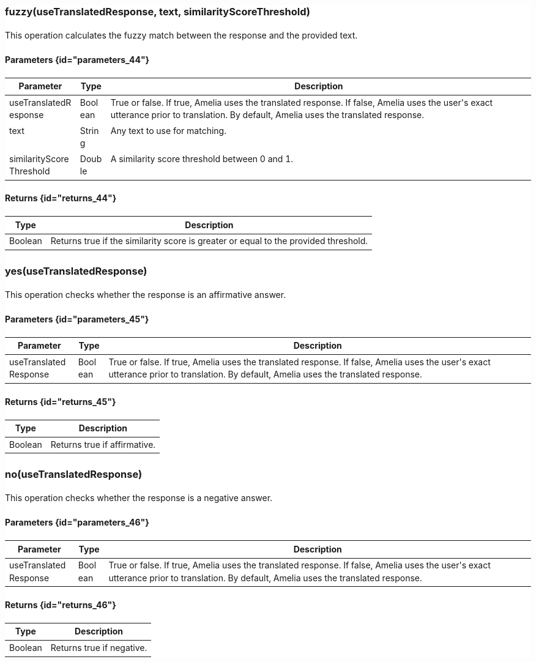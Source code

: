 ### fuzzy(useTranslatedResponse, text, similarityScoreThreshold)

This operation calculates the fuzzy match between the response and the provided text.

#### Parameters {id="parameters_44"}

|        Parameter         |  Type   |                                                                                                                      Description                                                                                                                       |
|--------------------------|---------|--------------------------------------------------------------------------------------------------------------------------------------------------------------------------------------------------------------------------------------------------------|
| useTranslatedResponse    | Boolean | True or false. If true, Amelia uses the translated response. If false, Amelia uses the user's exact utterance prior to translation. By default, Amelia uses the translated response. |
| text                     | String  | Any text to use for matching.                                                                                                                                                                                                                          |
| similarityScoreThreshold | Double  | A similarity score threshold between 0 and 1.                                                                                                                                                                                                          |

#### Returns {id="returns_44"}

|  Type   |                                     Description                                     |
|---------|-------------------------------------------------------------------------------------|
| Boolean | Returns true if the similarity score is greater or equal to the provided threshold. |

### yes(useTranslatedResponse)

This operation checks whether the response is an affirmative answer.

#### Parameters {id="parameters_45"}

|       Parameter       |  Type   |                                                                                                                      Description                                                                                                                       |
|-----------------------|---------|--------------------------------------------------------------------------------------------------------------------------------------------------------------------------------------------------------------------------------------------------------|
| useTranslatedResponse | Boolean | True or false. If true, Amelia uses the translated response. If false, Amelia uses the user's exact utterance prior to translation. By default, Amelia uses the translated response. |

#### Returns {id="returns_45"}

|  Type   |         Description          |
|---------|------------------------------|
| Boolean | Returns true if affirmative. |

### no(useTranslatedResponse)

This operation checks whether the response is a negative answer.

#### Parameters {id="parameters_46"}

|       Parameter       |  Type   |                                                                                                                      Description                                                                                                                       |
|-----------------------|---------|--------------------------------------------------------------------------------------------------------------------------------------------------------------------------------------------------------------------------------------------------------|
| useTranslatedResponse | Boolean | True or false. If true, Amelia uses the translated response. If false, Amelia uses the user's exact utterance prior to translation. By default, Amelia uses the translated response. |

#### Returns {id="returns_46"}

|  Type   |        Description        |
|---------|---------------------------|
| Boolean | Returns true if negative. |
